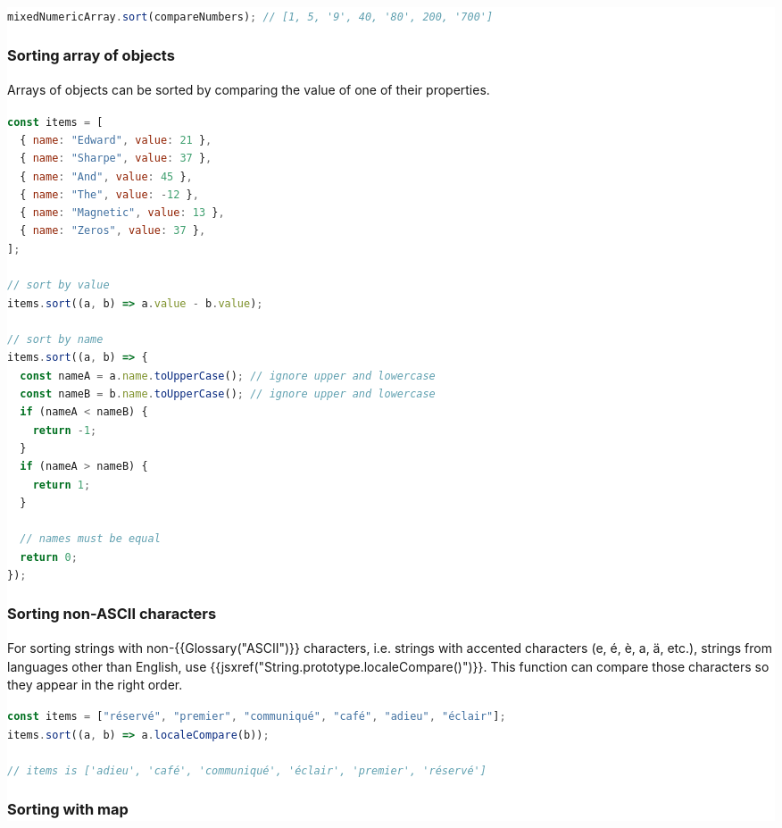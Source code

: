 ```js
mixedNumericArray.sort(compareNumbers); // [1, 5, '9', 40, '80', 200, '700']
```

### Sorting array of objects

Arrays of objects can be sorted by comparing the value of one of their properties.

```js
const items = [
  { name: "Edward", value: 21 },
  { name: "Sharpe", value: 37 },
  { name: "And", value: 45 },
  { name: "The", value: -12 },
  { name: "Magnetic", value: 13 },
  { name: "Zeros", value: 37 },
];

// sort by value
items.sort((a, b) => a.value - b.value);

// sort by name
items.sort((a, b) => {
  const nameA = a.name.toUpperCase(); // ignore upper and lowercase
  const nameB = b.name.toUpperCase(); // ignore upper and lowercase
  if (nameA < nameB) {
    return -1;
  }
  if (nameA > nameB) {
    return 1;
  }

  // names must be equal
  return 0;
});
```

### Sorting non-ASCII characters

For sorting strings with non-{{Glossary("ASCII")}} characters, i.e. strings with accented characters
(e, é, è, a, ä, etc.), strings from languages other than English, use
{{jsxref("String.prototype.localeCompare()")}}. This function can compare those characters so they
appear in the right order.

```js
const items = ["réservé", "premier", "communiqué", "café", "adieu", "éclair"];
items.sort((a, b) => a.localeCompare(b));

// items is ['adieu', 'café', 'communiqué', 'éclair', 'premier', 'réservé']
```

### Sorting with map

